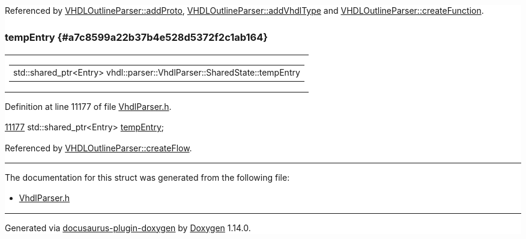 </div>


<p>Referenced by <a href="/web-doxygen/docs/api/classes/vhdloutlineparser/#af2d13dc3387c6e7495a02620cd1c1efe">VHDLOutlineParser::addProto</a>, <a href="/web-doxygen/docs/api/classes/vhdloutlineparser/#a591d0ef44da80f3a2f87515755126295">VHDLOutlineParser::addVhdlType</a> and <a href="/web-doxygen/docs/api/classes/vhdloutlineparser/#ae05c8d947347501c75f04b3b3cae49ab">VHDLOutlineParser::createFunction</a>.</p>

</div>
</div>

### tempEntry {#a7c8599a22b37b4e528d5372f2c1ab164}

<div class="doxyMemberItem">
<div class="doxyMemberProto">
<table class="doxyMemberLabels">
<tr class="doxyMemberLabels">
<td class="doxyMemberLabelsLeft">
<table class="doxyMemberName">
<tr>
<td class="doxyMemberName">std::shared_ptr&lt;Entry&gt; vhdl::parser::VhdlParser::SharedState::tempEntry</td>
</tr>
</table>
</td>
</tr>
</table>
</div>
<div class="doxyMemberDoc">



<p>Definition at line 11177 of file <a href="/web-doxygen/docs/api/files/vhdlparser/vhdlparser-h">VhdlParser.h</a>.</p>


<div class="doxyProgramListing">

<div class="doxyCodeLine"><span class="doxyLineNumber"><a href="#a7c8599a22b37b4e528d5372f2c1ab164">11177</a></span><span class="doxyLineContent"><span class="doxyHighlight">  std::shared_ptr&lt;Entry&gt; <a href="#a7c8599a22b37b4e528d5372f2c1ab164">tempEntry</a>;</span></span></div>

</div>


<p>Referenced by <a href="/web-doxygen/docs/api/classes/vhdloutlineparser/#ab36fc7f90b85f9a369604444f3a6e203">VHDLOutlineParser::createFlow</a>.</p>

</div>
</div>

</div>

<hr/>

The documentation for this struct was generated from the following file:

<ul>
<li><a href="/web-doxygen/docs/api/files/vhdlparser/vhdlparser-h">VhdlParser.h</a></li>
</ul>

<hr/>

<p class="doxyGeneratedBy">Generated via <a href="https://github.com/xpack/docusaurus-plugin-doxygen">docusaurus-plugin-doxygen</a> by <a href="https://www.doxygen.nl">Doxygen</a> 1.14.0.</p>

</div>
